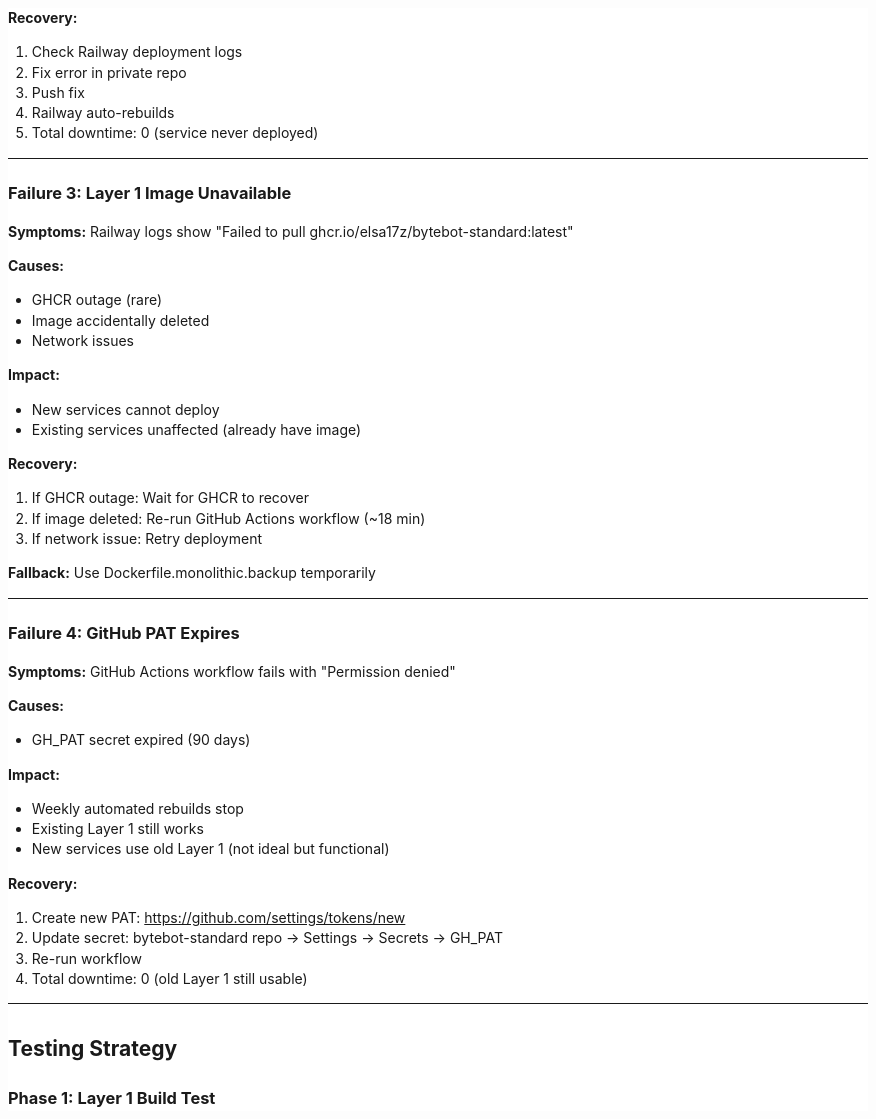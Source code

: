 **Recovery:**
1. Check Railway deployment logs
2. Fix error in private repo
3. Push fix
4. Railway auto-rebuilds
5. Total downtime: 0 (service never deployed)

---

### Failure 3: Layer 1 Image Unavailable

**Symptoms:** Railway logs show "Failed to pull ghcr.io/elsa17z/bytebot-standard:latest"

**Causes:**
- GHCR outage (rare)
- Image accidentally deleted
- Network issues

**Impact:**
- New services cannot deploy
- Existing services unaffected (already have image)

**Recovery:**
1. If GHCR outage: Wait for GHCR to recover
2. If image deleted: Re-run GitHub Actions workflow (~18 min)
3. If network issue: Retry deployment

**Fallback:** Use Dockerfile.monolithic.backup temporarily

---

### Failure 4: GitHub PAT Expires

**Symptoms:** GitHub Actions workflow fails with "Permission denied"

**Causes:**
- GH_PAT secret expired (90 days)

**Impact:**
- Weekly automated rebuilds stop
- Existing Layer 1 still works
- New services use old Layer 1 (not ideal but functional)

**Recovery:**
1. Create new PAT: https://github.com/settings/tokens/new
2. Update secret: bytebot-standard repo → Settings → Secrets → GH_PAT
3. Re-run workflow
4. Total downtime: 0 (old Layer 1 still usable)

---

## Testing Strategy

### Phase 1: Layer 1 Build Test
